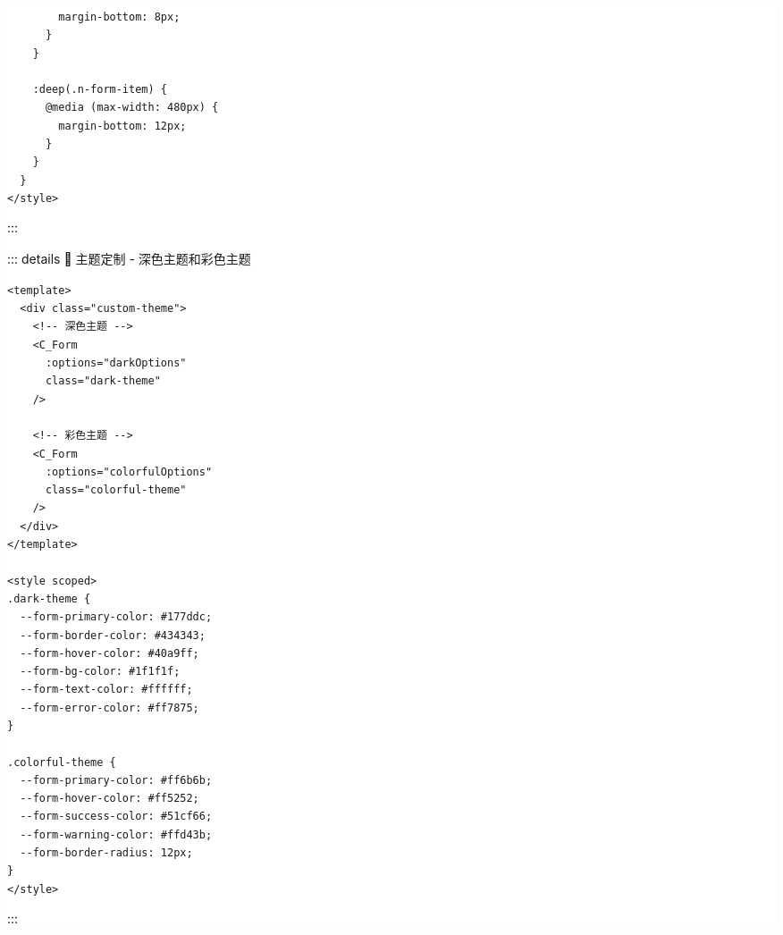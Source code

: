 ```vue {5,6}
        margin-bottom: 8px;
      }
    }

    :deep(.n-form-item) {
      @media (max-width: 480px) {
        margin-bottom: 12px;
      }
    }
  }
</style>
```
:::

::: details 🌈 主题定制 - 深色主题和彩色主题
```vue
<template>
  <div class="custom-theme">
    <!-- 深色主题 -->
    <C_Form
      :options="darkOptions"
      class="dark-theme"
    />

    <!-- 彩色主题 -->
    <C_Form
      :options="colorfulOptions"
      class="colorful-theme"
    />
  </div>
</template>

<style scoped>
.dark-theme {
  --form-primary-color: #177ddc;
  --form-border-color: #434343;
  --form-hover-color: #40a9ff;
  --form-bg-color: #1f1f1f;
  --form-text-color: #ffffff;
  --form-error-color: #ff7875;
}

.colorful-theme {
  --form-primary-color: #ff6b6b;
  --form-hover-color: #ff5252;
  --form-success-color: #51cf66;
  --form-warning-color: #ffd43b;
  --form-border-radius: 12px;
}
</style>
```
:::
